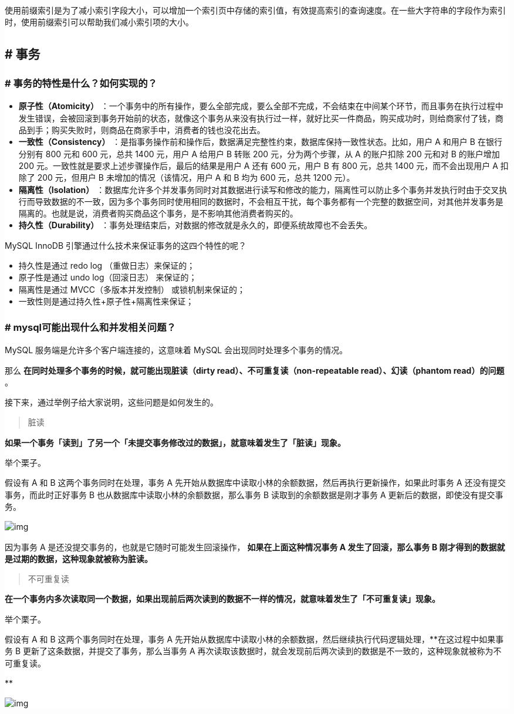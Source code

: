 使用前缀索引是为了减小索引字段大小，可以增加一个索引页中存储的索引值，有效提高索引的查询速度。在一些大字符串的字段作为索引时，使用前缀索引可以帮助我们减小索引项的大小。

## # 事务

### # 事务的特性是什么？如何实现的？

  * **原子性（Atomicity）** ：一个事务中的所有操作，要么全部完成，要么全部不完成，不会结束在中间某个环节，而且事务在执行过程中发生错误，会被回滚到事务开始前的状态，就像这个事务从来没有执行过一样，就好比买一件商品，购买成功时，则给商家付了钱，商品到手；购买失败时，则商品在商家手中，消费者的钱也没花出去。
  * **一致性（Consistency）** ：是指事务操作前和操作后，数据满足完整性约束，数据库保持一致性状态。比如，用户 A 和用户 B 在银行分别有 800 元和 600 元，总共 1400 元，用户 A 给用户 B 转账 200 元，分为两个步骤，从 A 的账户扣除 200 元和对 B 的账户增加 200 元。一致性就是要求上述步骤操作后，最后的结果是用户 A 还有 600 元，用户 B 有 800 元，总共 1400 元，而不会出现用户 A 扣除了 200 元，但用户 B 未增加的情况（该情况，用户 A 和 B 均为 600 元，总共 1200 元）。
  * **隔离性（Isolation）** ：数据库允许多个并发事务同时对其数据进行读写和修改的能力，隔离性可以防止多个事务并发执行时由于交叉执行而导致数据的不一致，因为多个事务同时使用相同的数据时，不会相互干扰，每个事务都有一个完整的数据空间，对其他并发事务是隔离的。也就是说，消费者购买商品这个事务，是不影响其他消费者购买的。
  * **持久性（Durability）** ：事务处理结束后，对数据的修改就是永久的，即便系统故障也不会丢失。

MySQL InnoDB 引擎通过什么技术来保证事务的这四个特性的呢？

  * 持久性是通过 redo log （重做日志）来保证的；
  * 原子性是通过 undo log（回滚日志） 来保证的；
  * 隔离性是通过 MVCC（多版本并发控制） 或锁机制来保证的；
  * 一致性则是通过持久性+原子性+隔离性来保证；

### # mysql可能出现什么和并发相关问题？

MySQL 服务端是允许多个客户端连接的，这意味着 MySQL 会出现同时处理多个事务的情况。

那么 **在同时处理多个事务的时候，就可能出现脏读（dirty read）、不可重复读（non-repeatable read）、幻读（phantom
read）的问题** 。

接下来，通过举例子给大家说明，这些问题是如何发生的。

> 脏读

**如果一个事务「读到」了另一个「未提交事务修改过的数据」，就意味着发生了「脏读」现象。**

举个栗子。

假设有 A 和 B 这两个事务同时在处理，事务 A 先开始从数据库中读取小林的余额数据，然后再执行更新操作，如果此时事务 A 还没有提交事务，而此时正好事务
B 也从数据库中读取小林的余额数据，那么事务 B 读取到的余额数据是刚才事务 A 更新后的数据，即使没有提交事务。

![img](https://cdn.xiaolincoding.com//picgo/1717913436378-906c5ccf-b284-4fa8-89ea-3e832afd7cc9.png)

因为事务 A 是还没提交事务的，也就是它随时可能发生回滚操作， **如果在上面这种情况事务 A 发生了回滚，那么事务 B
刚才得到的数据就是过期的数据，这种现象就被称为脏读。**

> 不可重复读

**在一个事务内多次读取同一个数据，如果出现前后两次读到的数据不一样的情况，就意味着发生了「不可重复读」现象。**

举个栗子。

假设有 A 和 B 这两个事务同时在处理，事务 A 先开始从数据库中读取小林的余额数据，然后继续执行代码逻辑处理，**在这过程中如果事务 B
更新了这条数据，并提交了事务，那么当事务 A 再次读取该数据时，就会发现前后两次读到的数据是不一致的，这种现象就被称为不可重复读。

**

![img](https://cdn.xiaolincoding.com//picgo/1717913436386-ec8e4aa9-6bd9-4555-9802-c18567b762df.png)
